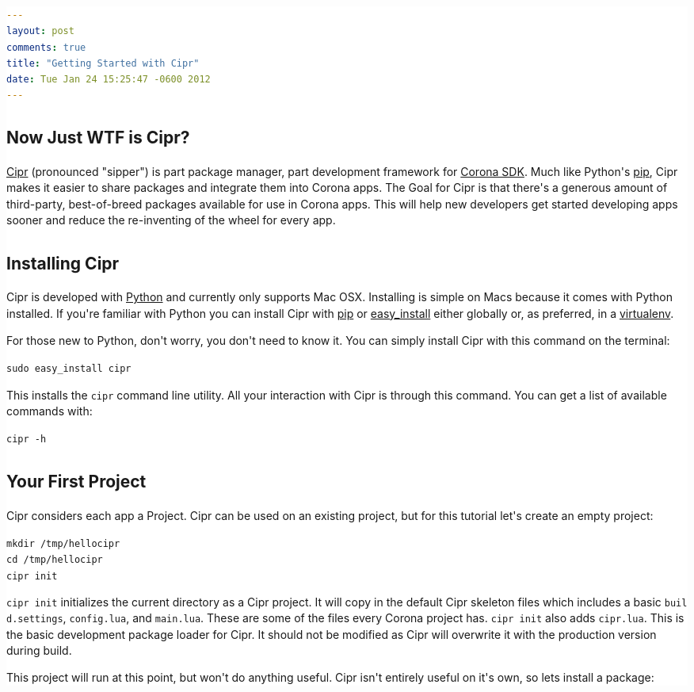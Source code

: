 ```yaml
--- 
layout: post
comments: true
title: "Getting Started with Cipr"
date: Tue Jan 24 15:25:47 -0600 2012
---
```


Now Just WTF is Cipr?
---------------------

[Cipr](http://github.com/six8/corona-cipr) (pronounced "sipper") is part package manager, part development framework for [Corona SDK](http://www.anscamobile.com/corona/). Much like Python's [pip](http://pypi.python.org/pypi/pip), Cipr makes it easier to share packages and integrate them into Corona apps. The Goal for Cipr is that there's a generous amount of third-party, best-of-breed packages available for use in Corona apps. This will help new developers get started developing apps sooner and reduce the re-inventing of the wheel for every app.

Installing Cipr
---------------

Cipr is developed with [Python](http://python.org/) and currently only supports Mac OSX. Installing is simple on Macs because it comes with Python installed. If you're familiar with Python you can install Cipr with [pip](http://pypi.python.org/pypi/pip) or [easy_install](http://pypi.python.org/pypi/setuptools) either globally or, as preferred, in a [virtualenv](http://pypi.python.org/pypi/virtualenv). 

For those new to Python, don't worry, you don't need to know it. You can simply install Cipr with this command on the terminal:

	sudo easy_install cipr

This installs the `cipr` command line utility. All your interaction with Cipr is through this command. You can get a list of available commands with:

    cipr -h
    
Your First Project
------------------

Cipr considers each app a Project. Cipr can be used on an existing project, but for this tutorial let's create an empty project:

    mkdir /tmp/hellocipr
    cd /tmp/hellocipr
    cipr init

`cipr init` initializes the current directory as a Cipr project. It will copy in the default Cipr skeleton files which includes a basic `build.settings`, `config.lua`, and `main.lua`. These are some of the files every Corona project has. `cipr init` also adds `cipr.lua`. This is the basic development package loader for Cipr. It should not be modified as Cipr will overwrite it with the production version during build.

This project will run at this point, but won't do anything useful. Cipr isn't entirely useful on it's own, so lets install a package:
